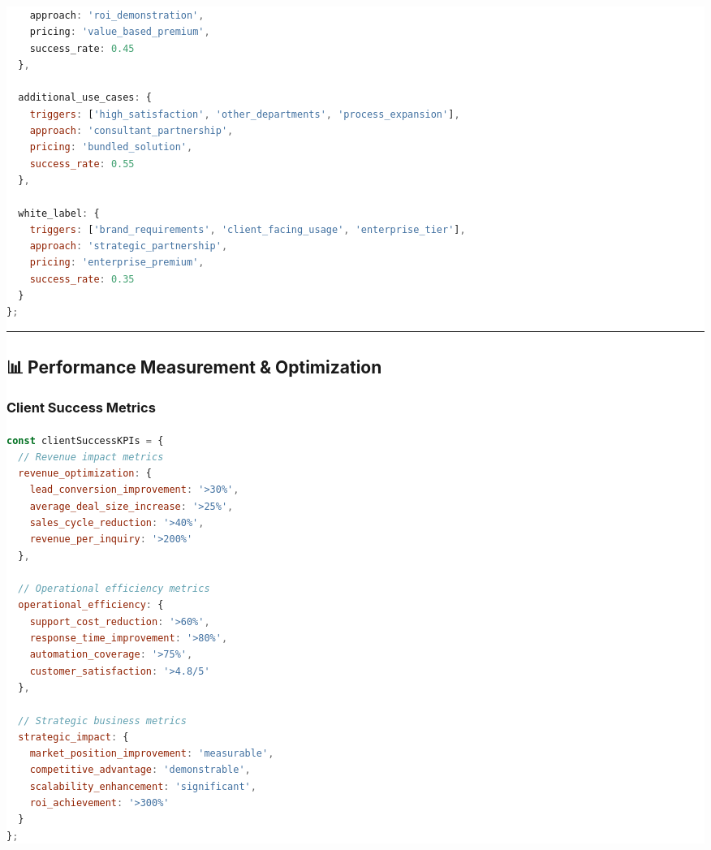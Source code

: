 ```javascript
    approach: 'roi_demonstration', 
    pricing: 'value_based_premium',
    success_rate: 0.45
  },
  
  additional_use_cases: {
    triggers: ['high_satisfaction', 'other_departments', 'process_expansion'],
    approach: 'consultant_partnership',
    pricing: 'bundled_solution',
    success_rate: 0.55
  },
  
  white_label: {
    triggers: ['brand_requirements', 'client_facing_usage', 'enterprise_tier'],
    approach: 'strategic_partnership',
    pricing: 'enterprise_premium',
    success_rate: 0.35
  }
};
```

---

## 📊 Performance Measurement & Optimization

### Client Success Metrics
```javascript
const clientSuccessKPIs = {
  // Revenue impact metrics
  revenue_optimization: {
    lead_conversion_improvement: '>30%',
    average_deal_size_increase: '>25%',
    sales_cycle_reduction: '>40%',
    revenue_per_inquiry: '>200%'
  },
  
  // Operational efficiency metrics  
  operational_efficiency: {
    support_cost_reduction: '>60%',
    response_time_improvement: '>80%',
    automation_coverage: '>75%',
    customer_satisfaction: '>4.8/5'
  },
  
  // Strategic business metrics
  strategic_impact: {
    market_position_improvement: 'measurable',
    competitive_advantage: 'demonstrable', 
    scalability_enhancement: 'significant',
    roi_achievement: '>300%'
  }
};
```
